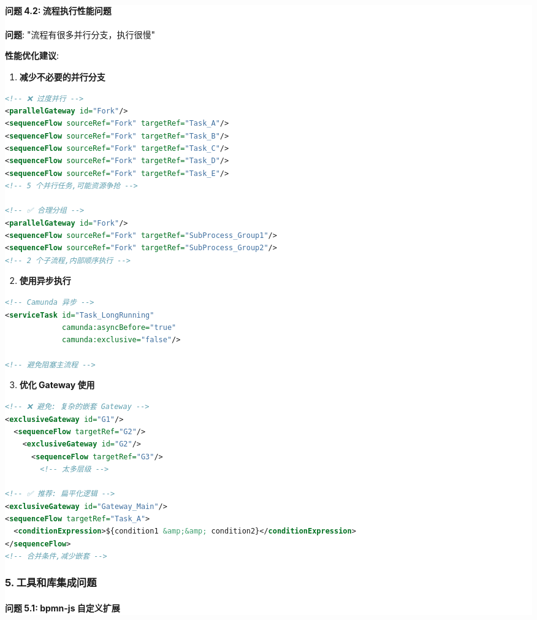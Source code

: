 #### 问题 4.2: 流程执行性能问题

**问题**: "流程有很多并行分支，执行很慢"

**性能优化建议**:

1. **减少不必要的并行分支**
```xml
<!-- ❌ 过度并行 -->
<parallelGateway id="Fork"/>
<sequenceFlow sourceRef="Fork" targetRef="Task_A"/>
<sequenceFlow sourceRef="Fork" targetRef="Task_B"/>
<sequenceFlow sourceRef="Fork" targetRef="Task_C"/>
<sequenceFlow sourceRef="Fork" targetRef="Task_D"/>
<sequenceFlow sourceRef="Fork" targetRef="Task_E"/>
<!-- 5 个并行任务,可能资源争抢 -->

<!-- ✅ 合理分组 -->
<parallelGateway id="Fork"/>
<sequenceFlow sourceRef="Fork" targetRef="SubProcess_Group1"/>
<sequenceFlow sourceRef="Fork" targetRef="SubProcess_Group2"/>
<!-- 2 个子流程,内部顺序执行 -->
```

2. **使用异步执行**
```xml
<!-- Camunda 异步 -->
<serviceTask id="Task_LongRunning"
             camunda:asyncBefore="true"
             camunda:exclusive="false"/>

<!-- 避免阻塞主流程 -->
```

3. **优化 Gateway 使用**
```xml
<!-- ❌ 避免: 复杂的嵌套 Gateway -->
<exclusiveGateway id="G1"/>
  <sequenceFlow targetRef="G2"/>
    <exclusiveGateway id="G2"/>
      <sequenceFlow targetRef="G3"/>
        <!-- 太多层级 -->

<!-- ✅ 推荐: 扁平化逻辑 -->
<exclusiveGateway id="Gateway_Main"/>
<sequenceFlow targetRef="Task_A">
  <conditionExpression>${condition1 &amp;&amp; condition2}</conditionExpression>
</sequenceFlow>
<!-- 合并条件,减少嵌套 -->
```

### 5. 工具和库集成问题

#### 问题 5.1: bpmn-js 自定义扩展
